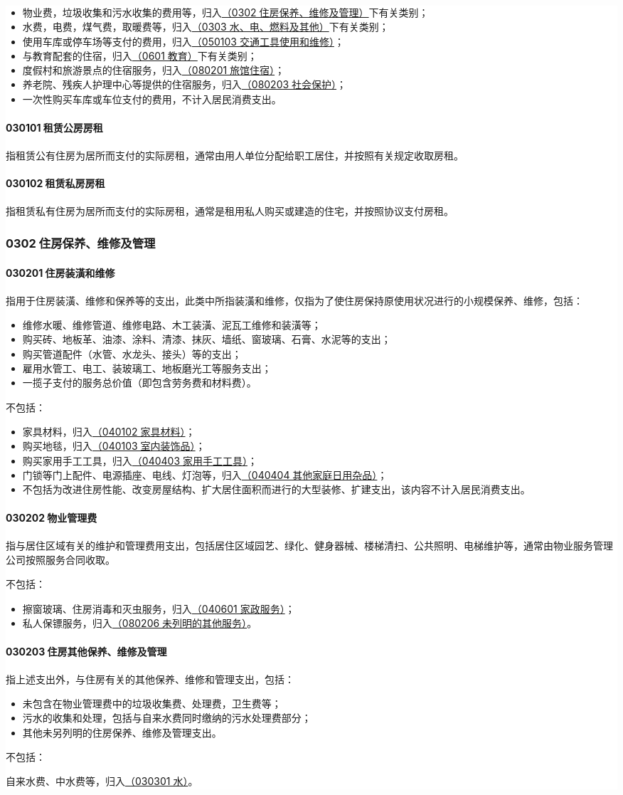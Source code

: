 - 物业费，垃圾收集和污水收集的费用等，归入[（0302 住房保养、维修及管理）](#0302-住房保养维修及管理)下有关类别；
- 水费，电费，煤气费，取暖费等，归入[（0303 水、电、燃料及其他）](#0303-水电燃料及其他)下有关类别；
- 使用车库或停车场等支付的费用，归入[（050103 交通工具使用和维修）](#050103-交通工具使用和维修)；
- 与教育配套的住宿，归入[（0601 教育）](#0601-教育)下有关类别；
- 度假村和旅游景点的住宿服务，归入[（080201 旅馆住宿）](#080201-旅馆住宿)；
- 养老院、残疾人护理中心等提供的住宿服务，归入[（080203 社会保护）](#080203-社会保护)；
- 一次性购买车库或车位支付的费用，不计入居民消费支出。

#### 030101 租赁公房房租

指租赁公有住房为居所而支付的实际房租，通常由用人单位分配给职工居住，并按照有关规定收取房租。

#### 030102 租赁私房房租

指租赁私有住房为居所而支付的实际房租，通常是租用私人购买或建造的住宅，并按照协议支付房租。

### 0302 住房保养、维修及管理

#### 030201 住房装潢和维修

指用于住房装潢、维修和保养等的支出，此类中所指装潢和维修，仅指为了使住房保持原使用状况进行的小规模保养、维修，包括：

- 维修水暖、维修管道、维修电路、木工装潢、泥瓦工维修和装潢等；
- 购买砖、地板革、油漆、涂料、清漆、抹灰、墙纸、窗玻璃、石膏、水泥等的支出；
- 购买管道配件（水管、水龙头、接头）等的支出；
- 雇用水管工、电工、装玻璃工、地板磨光工等服务支出；
- 一揽子支付的服务总价值（即包含劳务费和材料费）。

不包括：

- 家具材料，归入[（040102 家具材料）](#040102-家具材料)；
- 购买地毯，归入[（040103 室内装饰品）](#040103-室内装饰品)；
- 购买家用手工工具，归入[（040403 家用手工工具）](#040403-家用手工工具)；
- 门锁等门上配件、电源插座、电线、灯泡等，归入[（040404 其他家庭日用杂品）](#040404-其他家庭日用杂品)；
- 不包括为改进住房性能、改变房屋结构、扩大居住面积而进行的大型装修、扩建支出，该内容不计入居民消费支出。

#### 030202 物业管理费

指与居住区域有关的维护和管理费用支出，包括居住区域园艺、绿化、健身器械、楼梯清扫、公共照明、电梯维护等，通常由物业服务管理公司按照服务合同收取。

不包括：

- 擦窗玻璃、住房消毒和灭虫服务，归入[（040601 家政服务）](#040601-家政服务)；
- 私人保镖服务，归入[（080206 未列明的其他服务）](#080206-未列明的其他服务)。

#### 030203 住房其他保养、维修及管理

指上述支出外，与住房有关的其他保养、维修和管理支出，包括：

- 未包含在物业管理费中的垃圾收集费、处理费，卫生费等；
- 污水的收集和处理，包括与自来水费同时缴纳的污水处理费部分；
- 其他未另列明的住房保养、维修及管理支出。

不包括：

自来水费、中水费等，归入[（030301 水）](#030301-水)。
